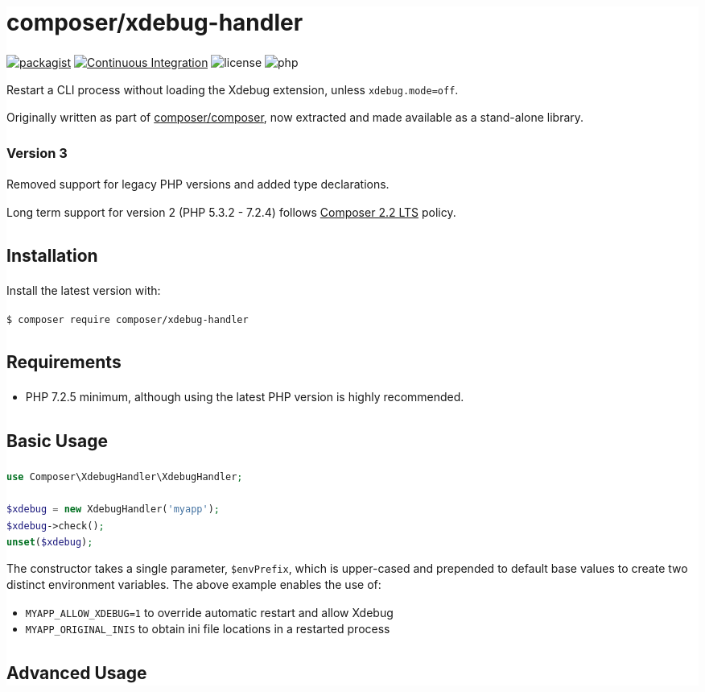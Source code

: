 # composer/xdebug-handler

[![packagist](https://img.shields.io/packagist/v/composer/xdebug-handler)](https://packagist.org/packages/composer/xdebug-handler)
[![Continuous Integration](https://github.com/composer/xdebug-handler/actions/workflows/continuous-integration.yml/badge.svg?branch=main)](https://github.com/composer/xdebug-handler/actions?query=branch:main)
![license](https://img.shields.io/github/license/composer/xdebug-handler.svg)
![php](https://img.shields.io/packagist/php-v/composer/xdebug-handler?colorB=8892BF)

Restart a CLI process without loading the Xdebug extension, unless `xdebug.mode=off`.

Originally written as part of [composer/composer](https://github.com/composer/composer),
now extracted and made available as a stand-alone library.

### Version 3

Removed support for legacy PHP versions and added type declarations.

Long term support for version 2 (PHP 5.3.2 - 7.2.4) follows [Composer 2.2 LTS](https://blog.packagist.com/composer-2-2/) policy.

## Installation

Install the latest version with:

```bash
$ composer require composer/xdebug-handler
```

## Requirements

* PHP 7.2.5 minimum, although using the latest PHP version is highly recommended.

## Basic Usage
```php
use Composer\XdebugHandler\XdebugHandler;

$xdebug = new XdebugHandler('myapp');
$xdebug->check();
unset($xdebug);
```

The constructor takes a single parameter, `$envPrefix`, which is upper-cased and prepended to default base values to create two distinct environment variables. The above example enables the use of:

- `MYAPP_ALLOW_XDEBUG=1` to override automatic restart and allow Xdebug
- `MYAPP_ORIGINAL_INIS` to obtain ini file locations in a restarted process

## Advanced Usage
